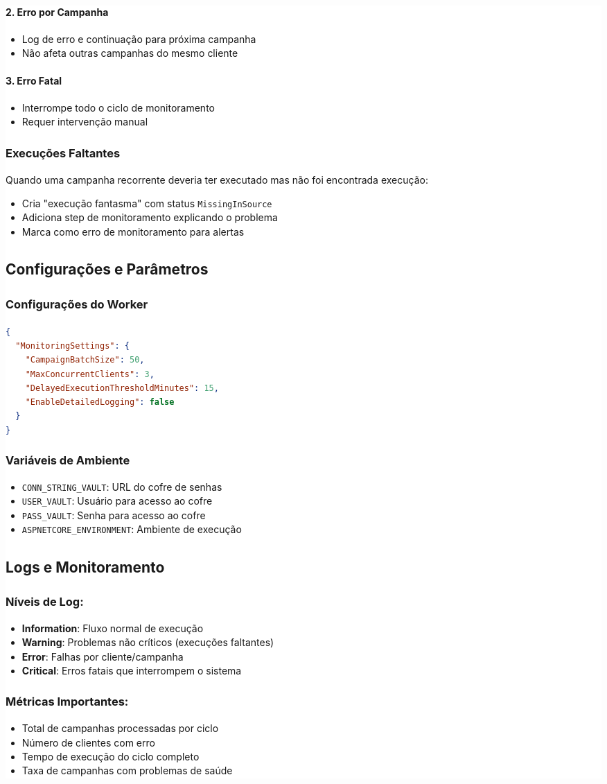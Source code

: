 #### 2. Erro por Campanha
- Log de erro e continuação para próxima campanha
- Não afeta outras campanhas do mesmo cliente

#### 3. Erro Fatal
- Interrompe todo o ciclo de monitoramento
- Requer intervenção manual

### Execuções Faltantes

Quando uma campanha recorrente deveria ter executado mas não foi encontrada execução:
- Cria "execução fantasma" com status `MissingInSource`
- Adiciona step de monitoramento explicando o problema
- Marca como erro de monitoramento para alertas

## Configurações e Parâmetros

### Configurações do Worker
```json
{
  "MonitoringSettings": {
    "CampaignBatchSize": 50,
    "MaxConcurrentClients": 3,
    "DelayedExecutionThresholdMinutes": 15,
    "EnableDetailedLogging": false
  }
}
```

### Variáveis de Ambiente
- `CONN_STRING_VAULT`: URL do cofre de senhas
- `USER_VAULT`: Usuário para acesso ao cofre
- `PASS_VAULT`: Senha para acesso ao cofre
- `ASPNETCORE_ENVIRONMENT`: Ambiente de execução

## Logs e Monitoramento

### Níveis de Log:
- **Information**: Fluxo normal de execução
- **Warning**: Problemas não críticos (execuções faltantes)
- **Error**: Falhas por cliente/campanha
- **Critical**: Erros fatais que interrompem o sistema

### Métricas Importantes:
- Total de campanhas processadas por ciclo
- Número de clientes com erro
- Tempo de execução do ciclo completo
- Taxa de campanhas com problemas de saúde
